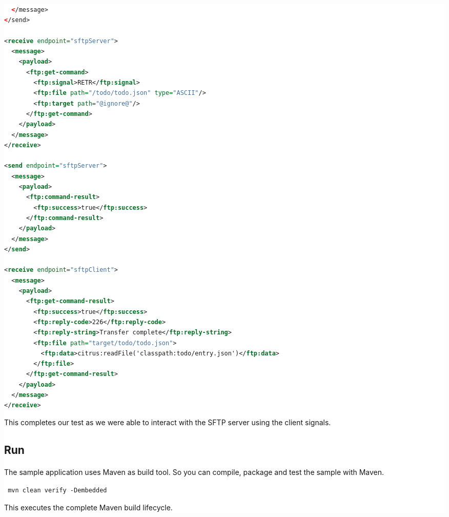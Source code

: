 ```xml
  </message>
</send>

<receive endpoint="sftpServer">
  <message>
    <payload>
      <ftp:get-command>
        <ftp:signal>RETR</ftp:signal>
        <ftp:file path="/todo/todo.json" type="ASCII"/>
        <ftp:target path="@ignore@"/>
      </ftp:get-command>
    </payload>
  </message>
</receive>

<send endpoint="sftpServer">
  <message>
    <payload>
      <ftp:command-result>
        <ftp:success>true</ftp:success>
      </ftp:command-result>
    </payload>
  </message>
</send>

<receive endpoint="sftpClient">
  <message>
    <payload>
      <ftp:get-command-result>
        <ftp:success>true</ftp:success>
        <ftp:reply-code>226</ftp:reply-code>
        <ftp:reply-string>Transfer complete</ftp:reply-string>
        <ftp:file path="target/todo/todo.json">
          <ftp:data>citrus:readFile('classpath:todo/entry.json')</ftp:data>
        </ftp:file>
      </ftp:get-command-result>
    </payload>
  </message>
</receive>
```

This completes our test as we were able to interact with the SFTP server using the client signals.

Run
---------

The sample application uses Maven as build tool. So you can compile, package and test the
sample with Maven.
 
     mvn clean verify -Dembedded
    
This executes the complete Maven build lifecycle.
